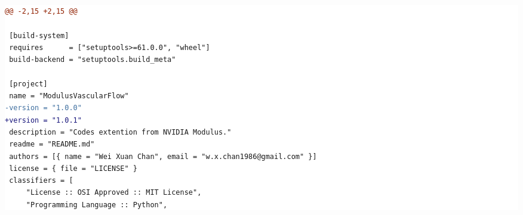 ```diff
@@ -2,15 +2,15 @@
 
 [build-system]
 requires      = ["setuptools>=61.0.0", "wheel"]
 build-backend = "setuptools.build_meta"
 
 [project]
 name = "ModulusVascularFlow"
-version = "1.0.0"
+version = "1.0.1"
 description = "Codes extention from NVIDIA Modulus."
 readme = "README.md"
 authors = [{ name = "Wei Xuan Chan", email = "w.x.chan1986@gmail.com" }]
 license = { file = "LICENSE" }
 classifiers = [
     "License :: OSI Approved :: MIT License",
     "Programming Language :: Python",
```

